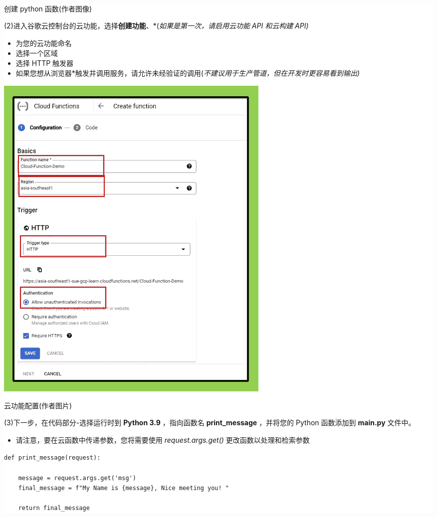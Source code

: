 创建 python 函数(作者图像)

(2)进入谷歌云控制台的云功能，选择**创建功能**、*(*如果是第一次，请启用云功能 API 和云构建 API)*

*   为您的云功能命名
*   选择一个区域
*   选择 HTTP 触发器
*   如果您想从浏览器*触发并调用服务，请允许未经验证的调用(*不建议用于生产管道，但在开发时更容易看到输出)*

![](img/73f3abb630023403f39c2fa481b7e257.png)

云功能配置(作者图片)

(3)下一步，在代码部分-选择运行时到 **Python 3.9** ，指向函数名 **print_message** ，并将您的 Python 函数添加到 **main.py** 文件中。

*   请注意，要在云函数中传递参数，您将需要使用 *request.args.get()* 更改函数以处理和检索参数

```
def print_message(request):

    message = request.args.get('msg')
    final_message = f"My Name is {message}, Nice meeting you! " 

    return final_message
```
